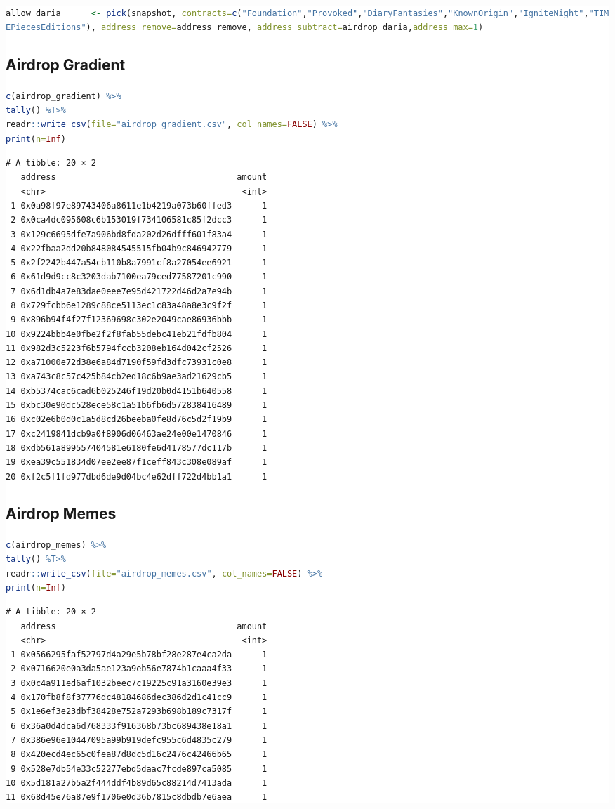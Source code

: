 ``` r
allow_daria      <- pick(snapshot, contracts=c("Foundation","Provoked","DiaryFantasies","KnownOrigin","IgniteNight","TIMEPiecesEditions"), address_remove=address_remove, address_subtract=airdrop_daria,address_max=1)
```

## Airdrop Gradient

``` r
c(airdrop_gradient) %>%
tally() %T>%
readr::write_csv(file="airdrop_gradient.csv", col_names=FALSE) %>%
print(n=Inf)
```

    # A tibble: 20 × 2
       address                                    amount
       <chr>                                       <int>
     1 0x0a98f97e89743406a8611e1b4219a073b60ffed3      1
     2 0x0ca4dc095608c6b153019f734106581c85f2dcc3      1
     3 0x129c6695dfe7a906bd8fda202d26dfff601f83a4      1
     4 0x22fbaa2dd20b848084545515fb04b9c846942779      1
     5 0x2f2242b447a54cb110b8a7991cf8a27054ee6921      1
     6 0x61d9d9cc8c3203dab7100ea79ced77587201c990      1
     7 0x6d1db4a7e83dae0eee7e95d421722d46d2a7e94b      1
     8 0x729fcbb6e1289c88ce5113ec1c83a48a8e3c9f2f      1
     9 0x896b94f4f27f12369698c302e2049cae86936bbb      1
    10 0x9224bbb4e0fbe2f2f8fab55debc41eb21fdfb804      1
    11 0x982d3c5223f6b5794fccb3208eb164d042cf2526      1
    12 0xa71000e72d38e6a84d7190f59fd3dfc73931c0e8      1
    13 0xa743c8c57c425b84cb2ed18c6b9ae3ad21629cb5      1
    14 0xb5374cac6cad6b025246f19d20b0d4151b640558      1
    15 0xbc30e90dc528ece58c1a51b6fb6d572838416489      1
    16 0xc02e6b0d0c1a5d8cd26beeba0fe8d76c5d2f19b9      1
    17 0xc2419841dcb9a0f8906d06463ae24e00e1470846      1
    18 0xdb561a899557404581e6180fe6d4178577dc117b      1
    19 0xea39c551834d07ee2ee87f1ceff843c308e089af      1
    20 0xf2c5f1fd977dbd6de9d04bc4e62dff722d4bb1a1      1

## Airdrop Memes

``` r
c(airdrop_memes) %>%
tally() %T>%
readr::write_csv(file="airdrop_memes.csv", col_names=FALSE) %>%
print(n=Inf)
```

    # A tibble: 20 × 2
       address                                    amount
       <chr>                                       <int>
     1 0x0566295faf52797d4a29e5b78bf28e287e4ca2da      1
     2 0x0716620e0a3da5ae123a9eb56e7874b1caaa4f33      1
     3 0x0c4a911ed6af1032beec7c19225c91a3160e39e3      1
     4 0x170fb8f8f37776dc48184686dec386d2d1c41cc9      1
     5 0x1e6ef3e23dbf38428e752a7293b698b189c7317f      1
     6 0x36a0d4dca6d768333f916368b73bc689438e18a1      1
     7 0x386e96e10447095a99b919defc955c6d4835c279      1
     8 0x420ecd4ec65c0fea87d8dc5d16c2476c42466b65      1
     9 0x528e7db54e33c52277ebd5daac7fcde897ca5085      1
    10 0x5d181a27b5a2f444ddf4b89d65c88214d7413ada      1
    11 0x68d45e76a87e9f1706e0d36b7815c8dbdb7e6aea      1